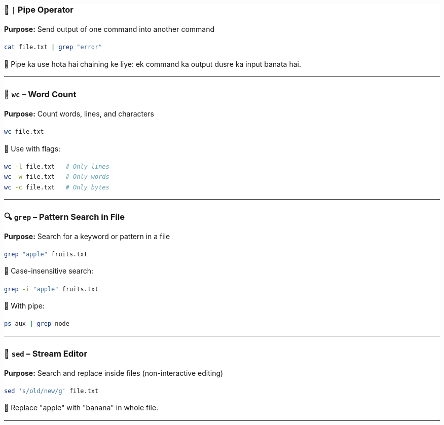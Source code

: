 
### 🔗 `|` Pipe Operator

**Purpose:** Send output of one command into another command

```bash
cat file.txt | grep "error"
```

🧠 Pipe ka use hota hai chaining ke liye: ek command ka output dusre ka input banata hai.

---

### 🔢 `wc` – Word Count

**Purpose:** Count words, lines, and characters

```bash
wc file.txt
```

🧠 Use with flags:
```bash
wc -l file.txt   # Only lines
wc -w file.txt   # Only words
wc -c file.txt   # Only bytes
```

---

### 🔍 `grep` – Pattern Search in File

**Purpose:** Search for a keyword or pattern in a file

```bash
grep "apple" fruits.txt
```

🧠 Case-insensitive search:
```bash
grep -i "apple" fruits.txt
```

🧠 With pipe:
```bash
ps aux | grep node
```

---

### 🧬 `sed` – Stream Editor

**Purpose:** Search and replace inside files (non-interactive editing)

```bash
sed 's/old/new/g' file.txt
```

🧠 Replace "apple" with "banana" in whole file.

---